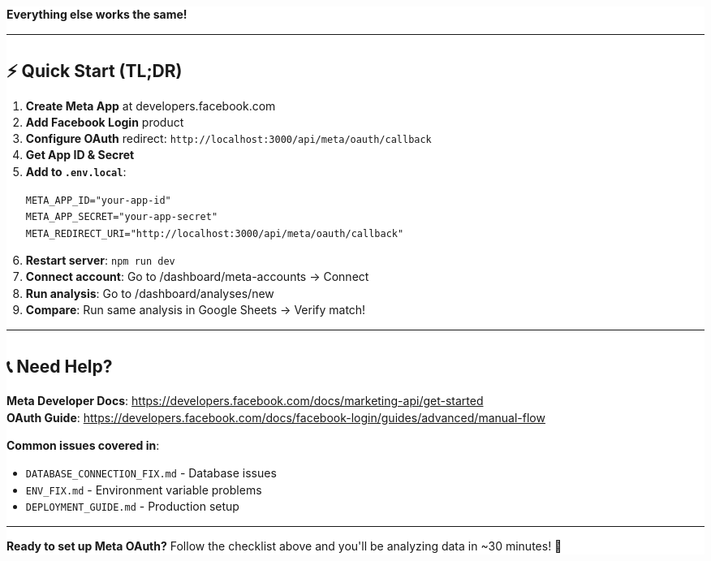 **Everything else works the same!**

---

## ⚡ Quick Start (TL;DR)

1. **Create Meta App** at developers.facebook.com
2. **Add Facebook Login** product
3. **Configure OAuth** redirect: `http://localhost:3000/api/meta/oauth/callback`
4. **Get App ID & Secret**
5. **Add to `.env.local`**:
   ```env
   META_APP_ID="your-app-id"
   META_APP_SECRET="your-app-secret"
   META_REDIRECT_URI="http://localhost:3000/api/meta/oauth/callback"
   ```
6. **Restart server**: `npm run dev`
7. **Connect account**: Go to /dashboard/meta-accounts → Connect
8. **Run analysis**: Go to /dashboard/analyses/new
9. **Compare**: Run same analysis in Google Sheets → Verify match!

---

## 📞 Need Help?

**Meta Developer Docs**: https://developers.facebook.com/docs/marketing-api/get-started  
**OAuth Guide**: https://developers.facebook.com/docs/facebook-login/guides/advanced/manual-flow

**Common issues covered in**:
- `DATABASE_CONNECTION_FIX.md` - Database issues
- `ENV_FIX.md` - Environment variable problems
- `DEPLOYMENT_GUIDE.md` - Production setup

---

**Ready to set up Meta OAuth?** Follow the checklist above and you'll be analyzing data in ~30 minutes! 🚀

